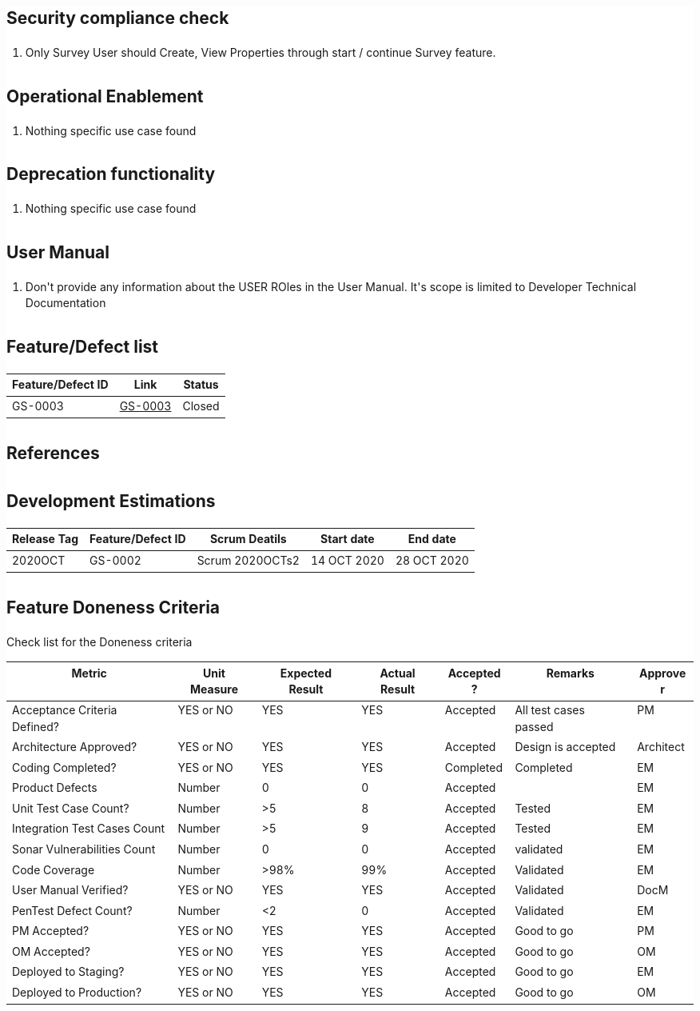 ## Security compliance check
1. Only Survey User should Create, View Properties through start / continue Survey feature.

## Operational Enablement
1. Nothing specific use case found

## Deprecation functionality
1. Nothing specific use case found

## User Manual
1. Don't provide any information about the USER ROles in the User Manual. It's scope is limited to Developer Technical Documentation

## Feature/Defect list
|Feature/Defect ID|Link|Status|
|----|----|---|
|GS-0003|[GS-0003](https://shadkona.atlassian.net/browse/GS-0003)|Closed|


## References

## Development Estimations
|Release Tag|Feature/Defect ID|Scrum Deatils|Start date|End date|
|-----------|-----------------|-------------|----------|--------|
|2020OCT|GS-0002|Scrum 2020OCTs2|14 OCT 2020|28 OCT 2020|

## Feature Doneness Criteria
Check list for the Doneness criteria

|Metric|Unit Measure|Expected Result|Actual Result|Accepted?|Remarks|Approver|
|------|------------|---------------|-------------|---------|-------|----------|
|Acceptance Criteria Defined?|YES or NO|YES|YES|Accepted|All test cases passed|PM|
|Architecture Approved?|YES or NO|YES|YES|Accepted|Design is accepted|Architect|
|Coding Completed?|YES or NO|YES|YES|Completed|Completed|EM|
|Product Defects|Number|0|0|Accepted||EM|
|Unit Test Case Count?|Number|>5|8|Accepted|Tested|EM|
|Integration Test Cases Count|Number|>5|9|Accepted|Tested|EM|
|Sonar Vulnerabilities Count|Number|0|0|Accepted|validated|EM|
|Code Coverage|Number|>98%|99%|Accepted|Validated|EM|
|User Manual Verified?|YES or NO|YES|YES|Accepted|Validated|DocM|
|PenTest Defect Count?|Number|<2|0|Accepted|Validated|EM|
|PM Accepted?|YES or NO|YES|YES|Accepted|Good to go|PM|
|OM Accepted?|YES or NO|YES|YES|Accepted|Good to go|OM|
|Deployed to Staging?|YES or NO|YES|YES|Accepted|Good to go|EM|
|Deployed to Production?|YES or NO|YES|YES|Accepted|Good to go|OM|




 
